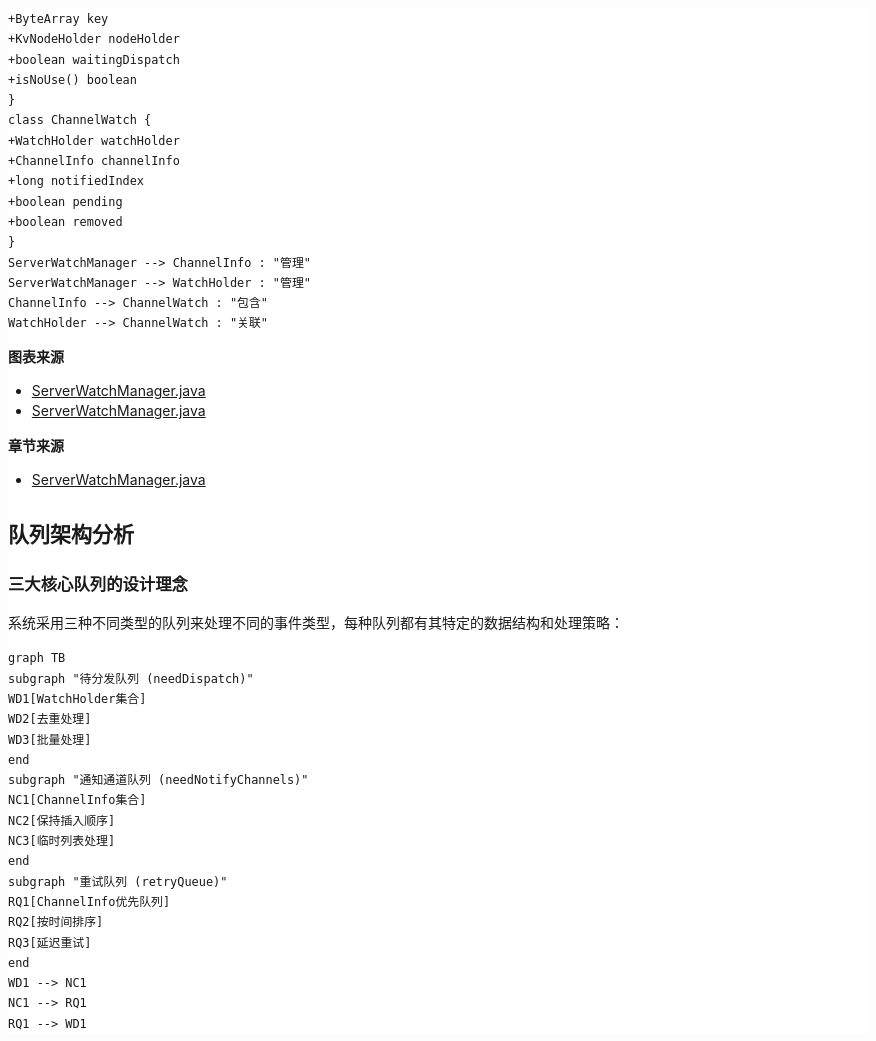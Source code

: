 ```mermaid
+ByteArray key
+KvNodeHolder nodeHolder
+boolean waitingDispatch
+isNoUse() boolean
}
class ChannelWatch {
+WatchHolder watchHolder
+ChannelInfo channelInfo
+long notifiedIndex
+boolean pending
+boolean removed
}
ServerWatchManager --> ChannelInfo : "管理"
ServerWatchManager --> WatchHolder : "管理"
ChannelInfo --> ChannelWatch : "包含"
WatchHolder --> ChannelWatch : "关联"
```

**图表来源**
- [ServerWatchManager.java](file://server/src/main/java/com/github/dtprj/dongting/dtkv/server/ServerWatchManager.java#L46-L70)
- [ServerWatchManager.java](file://server/src/main/java/com/github/dtprj/dongting/dtkv/server/ServerWatchManager.java#L570-L629)

**章节来源**
- [ServerWatchManager.java](file://server/src/main/java/com/github/dtprj/dongting/dtkv/server/ServerWatchManager.java#L46-L70)

## 队列架构分析

### 三大核心队列的设计理念

系统采用三种不同类型的队列来处理不同的事件类型，每种队列都有其特定的数据结构和处理策略：

```mermaid
graph TB
subgraph "待分发队列 (needDispatch)"
WD1[WatchHolder集合]
WD2[去重处理]
WD3[批量处理]
end
subgraph "通知通道队列 (needNotifyChannels)"
NC1[ChannelInfo集合]
NC2[保持插入顺序]
NC3[临时列表处理]
end
subgraph "重试队列 (retryQueue)"
RQ1[ChannelInfo优先队列]
RQ2[按时间排序]
RQ3[延迟重试]
end
WD1 --> NC1
NC1 --> RQ1
RQ1 --> WD1
```
